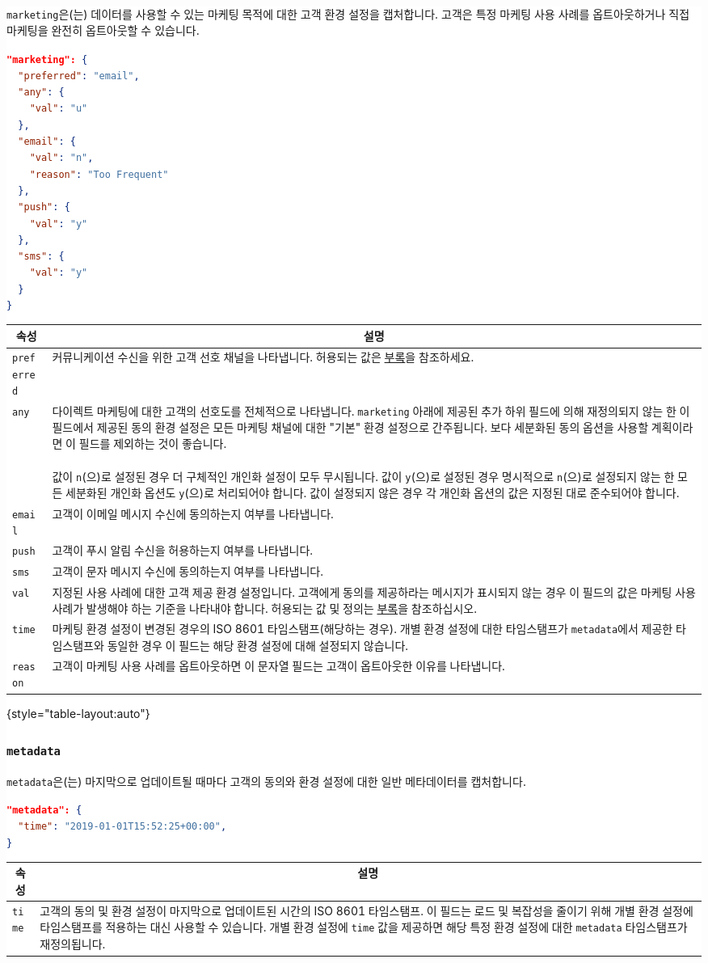 `marketing`은(는) 데이터를 사용할 수 있는 마케팅 목적에 대한 고객 환경 설정을 캡처합니다. 고객은 특정 마케팅 사용 사례를 옵트아웃하거나 직접 마케팅을 완전히 옵트아웃할 수 있습니다.

```json
"marketing": {
  "preferred": "email",
  "any": {
    "val": "u"
  },
  "email": {
    "val": "n",
    "reason": "Too Frequent"
  },
  "push": {
    "val": "y"
  },
  "sms": {
    "val": "y"
  }
}
```

| 속성 | 설명 |
| --- | --- |
| `preferred` | 커뮤니케이션 수신을 위한 고객 선호 채널을 나타냅니다. 허용되는 값은 [부록](#preferred-values)을 참조하세요. |
| `any` | 다이렉트 마케팅에 대한 고객의 선호도를 전체적으로 나타냅니다. `marketing` 아래에 제공된 추가 하위 필드에 의해 재정의되지 않는 한 이 필드에서 제공된 동의 환경 설정은 모든 마케팅 채널에 대한 &quot;기본&quot; 환경 설정으로 간주됩니다. 보다 세분화된 동의 옵션을 사용할 계획이라면 이 필드를 제외하는 것이 좋습니다.<br><br>값이 `n`(으)로 설정된 경우 더 구체적인 개인화 설정이 모두 무시됩니다. 값이 `y`(으)로 설정된 경우 명시적으로 `n`(으)로 설정되지 않는 한 모든 세분화된 개인화 옵션도 `y`(으)로 처리되어야 합니다. 값이 설정되지 않은 경우 각 개인화 옵션의 값은 지정된 대로 준수되어야 합니다. |
| `email` | 고객이 이메일 메시지 수신에 동의하는지 여부를 나타냅니다. |
| `push` | 고객이 푸시 알림 수신을 허용하는지 여부를 나타냅니다. |
| `sms` | 고객이 문자 메시지 수신에 동의하는지 여부를 나타냅니다. |
| `val` | 지정된 사용 사례에 대한 고객 제공 환경 설정입니다. 고객에게 동의를 제공하라는 메시지가 표시되지 않는 경우 이 필드의 값은 마케팅 사용 사례가 발생해야 하는 기준을 나타내야 합니다. 허용되는 값 및 정의는 [부록](#choice-values)을 참조하십시오. |
| `time` | 마케팅 환경 설정이 변경된 경우의 ISO 8601 타임스탬프(해당하는 경우). 개별 환경 설정에 대한 타임스탬프가 `metadata`에서 제공한 타임스탬프와 동일한 경우 이 필드는 해당 환경 설정에 대해 설정되지 않습니다. |
| `reason` | 고객이 마케팅 사용 사례를 옵트아웃하면 이 문자열 필드는 고객이 옵트아웃한 이유를 나타냅니다. |

{style="table-layout:auto"}

### `metadata`

`metadata`은(는) 마지막으로 업데이트될 때마다 고객의 동의와 환경 설정에 대한 일반 메타데이터를 캡처합니다.

```json
"metadata": {
  "time": "2019-01-01T15:52:25+00:00",
}
```

| 속성 | 설명 |
| --- | --- |
| `time` | 고객의 동의 및 환경 설정이 마지막으로 업데이트된 시간의 ISO 8601 타임스탬프. 이 필드는 로드 및 복잡성을 줄이기 위해 개별 환경 설정에 타임스탬프를 적용하는 대신 사용할 수 있습니다. 개별 환경 설정에 `time` 값을 제공하면 해당 특정 환경 설정에 대한 `metadata` 타임스탬프가 재정의됩니다. |

